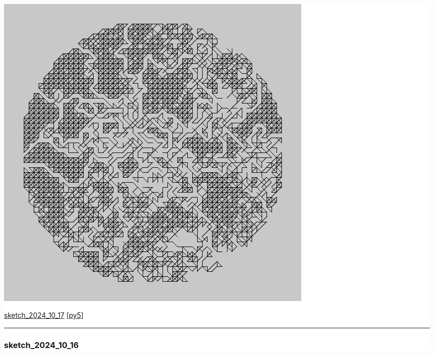 ![sketch_2024_10_17](https://raw.githubusercontent.com/villares/sketch-a-day/main/2024/sketch_2024_10_17/sketch_2024_10_17.png)

[sketch_2024_10_17](https://github.com/villares/sketch-a-day/tree/main/2024/sketch_2024_10_17) [[py5](https://py5coding.org/)]



---

### sketch_2024_10_16
